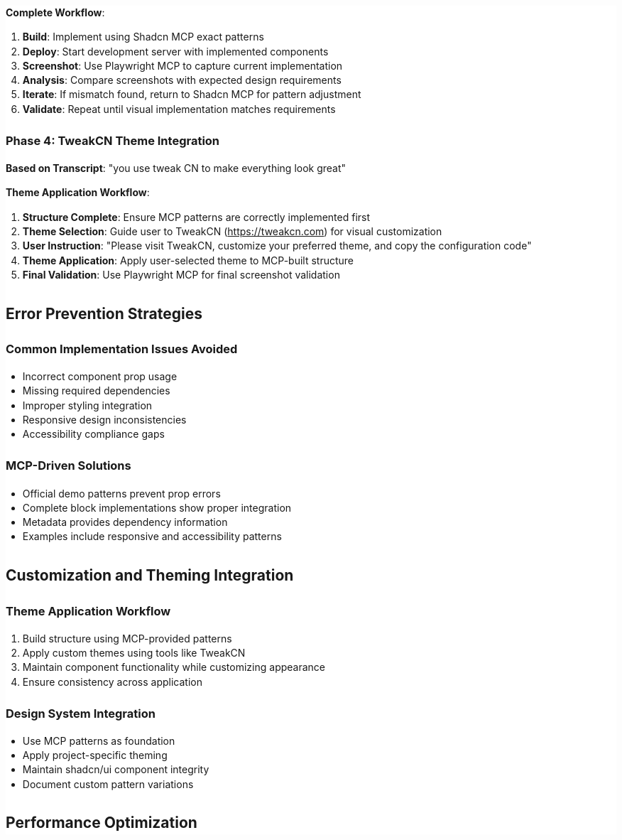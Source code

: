 **Complete Workflow**:
1. **Build**: Implement using Shadcn MCP exact patterns
2. **Deploy**: Start development server with implemented components  
3. **Screenshot**: Use Playwright MCP to capture current implementation
4. **Analysis**: Compare screenshots with expected design requirements
5. **Iterate**: If mismatch found, return to Shadcn MCP for pattern adjustment
6. **Validate**: Repeat until visual implementation matches requirements

### Phase 4: TweakCN Theme Integration
**Based on Transcript**: "you use tweak CN to make everything look great"

**Theme Application Workflow**:
1. **Structure Complete**: Ensure MCP patterns are correctly implemented first
2. **Theme Selection**: Guide user to TweakCN (https://tweakcn.com) for visual customization
3. **User Instruction**: "Please visit TweakCN, customize your preferred theme, and copy the configuration code"
4. **Theme Application**: Apply user-selected theme to MCP-built structure
5. **Final Validation**: Use Playwright MCP for final screenshot validation

## Error Prevention Strategies

### Common Implementation Issues Avoided
- Incorrect component prop usage
- Missing required dependencies
- Improper styling integration
- Responsive design inconsistencies
- Accessibility compliance gaps

### MCP-Driven Solutions
- Official demo patterns prevent prop errors
- Complete block implementations show proper integration
- Metadata provides dependency information
- Examples include responsive and accessibility patterns

## Customization and Theming Integration

### Theme Application Workflow
1. Build structure using MCP-provided patterns
2. Apply custom themes using tools like TweakCN
3. Maintain component functionality while customizing appearance
4. Ensure consistency across application

### Design System Integration
- Use MCP patterns as foundation
- Apply project-specific theming
- Maintain shadcn/ui component integrity
- Document custom pattern variations

## Performance Optimization
